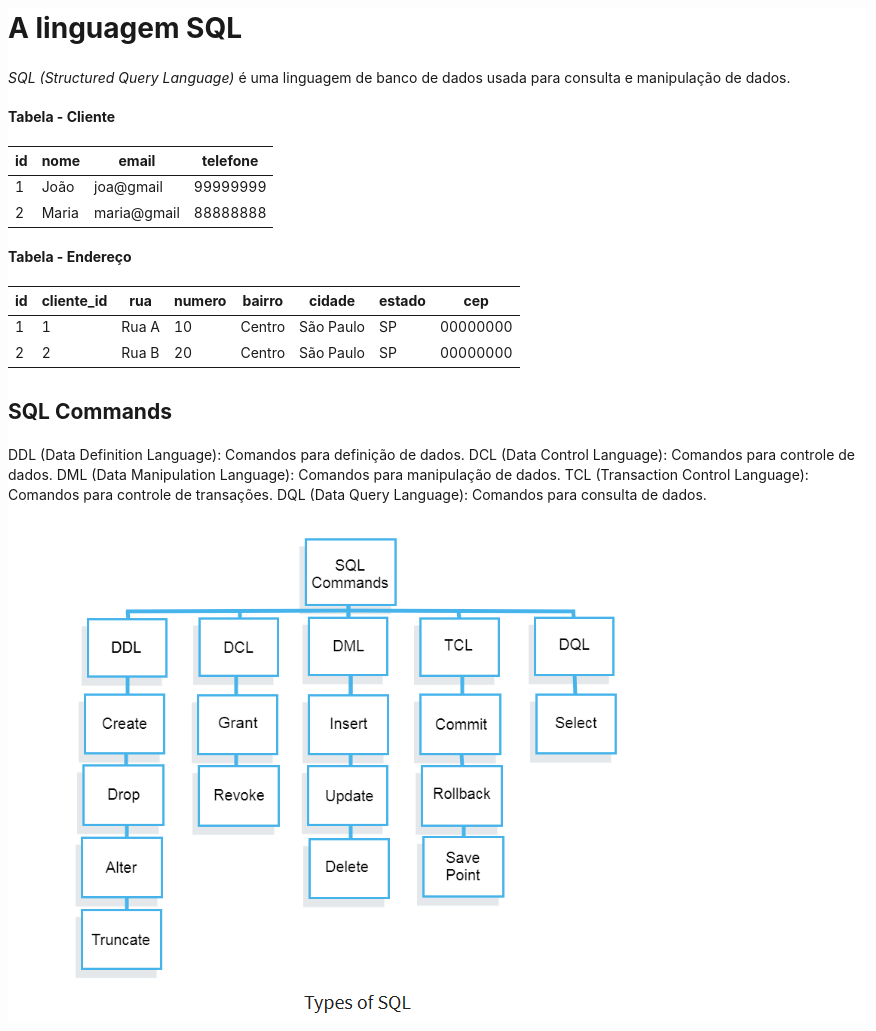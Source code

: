 # A linguagem SQL

*SQL (Structured Query Language)* é uma linguagem de banco de dados usada para consulta e manipulação de dados.

#### Tabela - Cliente

id | nome | email | telefone |
--- | --- | --- | --- |
1 | João | joa@gmail | 99999999 |
2 | Maria | maria@gmail | 88888888 |

#### Tabela - Endereço

id | cliente_id | rua | numero | bairro | cidade | estado | cep
--- | --- | --- | --- | --- | --- | --- | --- |
1 | 1 | Rua A | 10 | Centro | São Paulo | SP | 00000000 |3
2 | 2 | Rua B | 20 | Centro | São Paulo | SP | 00000000 |3


## SQL Commands

DDL (Data Definition Language): Comandos para definição de dados.
DCL (Data Control Language): Comandos para controle de dados.
DML (Data Manipulation Language): Comandos para manipulação de dados.
TCL (Transaction Control Language): Comandos para controle de transações.
DQL (Data Query Language): Comandos para consulta de dados.

![Alt text](image.png)
